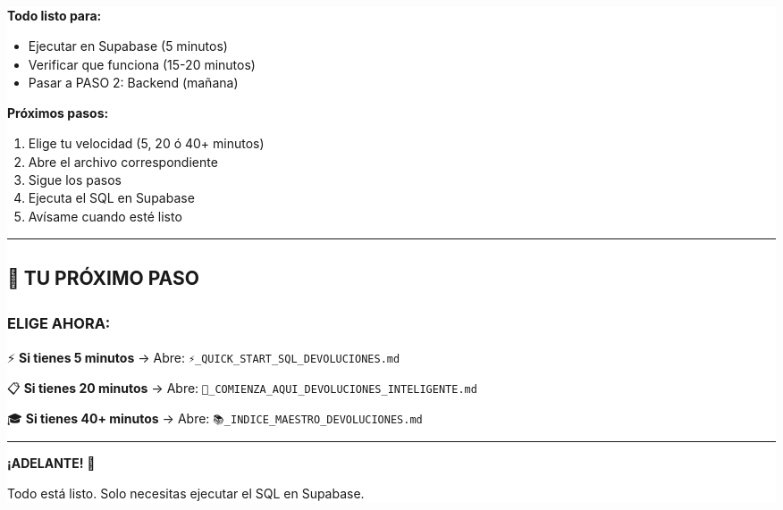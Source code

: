 **Todo listo para:**
- Ejecutar en Supabase (5 minutos)
- Verificar que funciona (15-20 minutos)
- Pasar a PASO 2: Backend (mañana)

**Próximos pasos:**
1. Elige tu velocidad (5, 20 ó 40+ minutos)
2. Abre el archivo correspondiente
3. Sigue los pasos
4. Ejecuta el SQL en Supabase
5. Avísame cuando esté listo

---

## 🚀 TU PRÓXIMO PASO

### ELIGE AHORA:

⚡ **Si tienes 5 minutos**
→ Abre: `⚡_QUICK_START_SQL_DEVOLUCIONES.md`

📋 **Si tienes 20 minutos**
→ Abre: `🚀_COMIENZA_AQUI_DEVOLUCIONES_INTELIGENTE.md`

🎓 **Si tienes 40+ minutos**
→ Abre: `📚_INDICE_MAESTRO_DEVOLUCIONES.md`

---

**¡ADELANTE!** 🎉

Todo está listo. Solo necesitas ejecutar el SQL en Supabase.